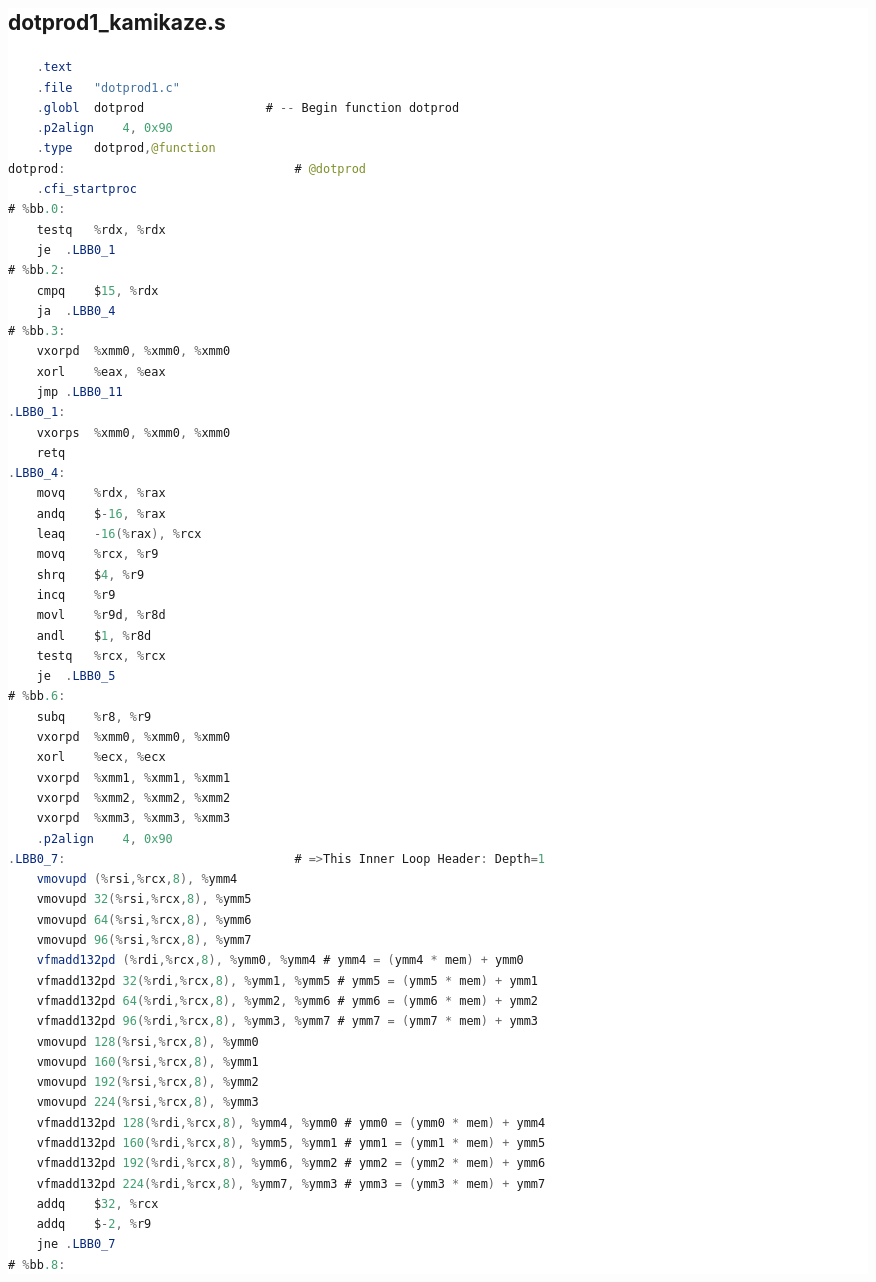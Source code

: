 
## dotprod1_kamikaze.s
```java
	.text
	.file	"dotprod1.c"
	.globl	dotprod                 # -- Begin function dotprod
	.p2align	4, 0x90
	.type	dotprod,@function
dotprod:                                # @dotprod
	.cfi_startproc
# %bb.0:
	testq	%rdx, %rdx
	je	.LBB0_1
# %bb.2:
	cmpq	$15, %rdx
	ja	.LBB0_4
# %bb.3:
	vxorpd	%xmm0, %xmm0, %xmm0
	xorl	%eax, %eax
	jmp	.LBB0_11
.LBB0_1:
	vxorps	%xmm0, %xmm0, %xmm0
	retq
.LBB0_4:
	movq	%rdx, %rax
	andq	$-16, %rax
	leaq	-16(%rax), %rcx
	movq	%rcx, %r9
	shrq	$4, %r9
	incq	%r9
	movl	%r9d, %r8d
	andl	$1, %r8d
	testq	%rcx, %rcx
	je	.LBB0_5
# %bb.6:
	subq	%r8, %r9
	vxorpd	%xmm0, %xmm0, %xmm0
	xorl	%ecx, %ecx
	vxorpd	%xmm1, %xmm1, %xmm1
	vxorpd	%xmm2, %xmm2, %xmm2
	vxorpd	%xmm3, %xmm3, %xmm3
	.p2align	4, 0x90
.LBB0_7:                                # =>This Inner Loop Header: Depth=1
	vmovupd	(%rsi,%rcx,8), %ymm4
	vmovupd	32(%rsi,%rcx,8), %ymm5
	vmovupd	64(%rsi,%rcx,8), %ymm6
	vmovupd	96(%rsi,%rcx,8), %ymm7
	vfmadd132pd	(%rdi,%rcx,8), %ymm0, %ymm4 # ymm4 = (ymm4 * mem) + ymm0
	vfmadd132pd	32(%rdi,%rcx,8), %ymm1, %ymm5 # ymm5 = (ymm5 * mem) + ymm1
	vfmadd132pd	64(%rdi,%rcx,8), %ymm2, %ymm6 # ymm6 = (ymm6 * mem) + ymm2
	vfmadd132pd	96(%rdi,%rcx,8), %ymm3, %ymm7 # ymm7 = (ymm7 * mem) + ymm3
	vmovupd	128(%rsi,%rcx,8), %ymm0
	vmovupd	160(%rsi,%rcx,8), %ymm1
	vmovupd	192(%rsi,%rcx,8), %ymm2
	vmovupd	224(%rsi,%rcx,8), %ymm3
	vfmadd132pd	128(%rdi,%rcx,8), %ymm4, %ymm0 # ymm0 = (ymm0 * mem) + ymm4
	vfmadd132pd	160(%rdi,%rcx,8), %ymm5, %ymm1 # ymm1 = (ymm1 * mem) + ymm5
	vfmadd132pd	192(%rdi,%rcx,8), %ymm6, %ymm2 # ymm2 = (ymm2 * mem) + ymm6
	vfmadd132pd	224(%rdi,%rcx,8), %ymm7, %ymm3 # ymm3 = (ymm3 * mem) + ymm7
	addq	$32, %rcx
	addq	$-2, %r9
	jne	.LBB0_7
# %bb.8:
```